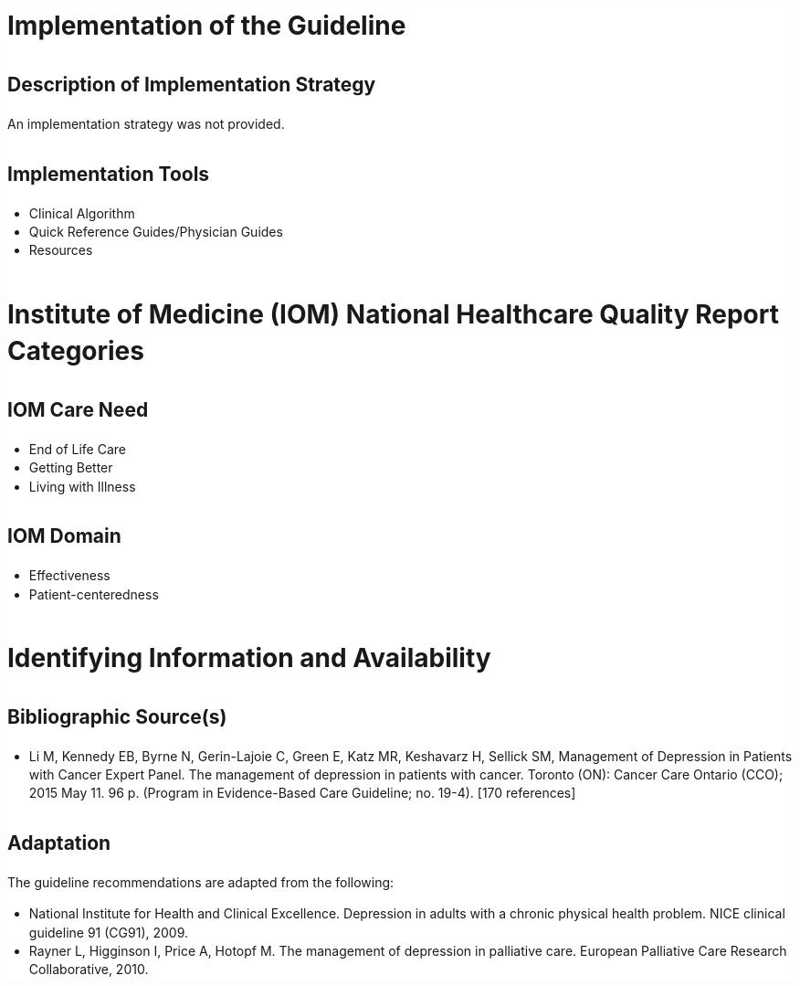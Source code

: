 # Implementation of the Guideline

## Description of Implementation Strategy



An implementation strategy was not provided.

## Implementation Tools

- Clinical Algorithm
- Quick Reference Guides/Physician Guides
- Resources

# Institute of Medicine (IOM) National Healthcare Quality Report Categories

## IOM Care Need

- End of Life Care
- Getting Better
- Living with Illness

## IOM Domain

- Effectiveness
- Patient-centeredness

# Identifying Information and Availability

## Bibliographic Source(s)

- Li M, Kennedy EB, Byrne N, Gerin-Lajoie C, Green E, Katz MR, Keshavarz H, Sellick SM, Management of Depression in Patients with Cancer Expert Panel. The management of depression in patients with cancer. Toronto (ON): Cancer Care Ontario (CCO); 2015 May 11. 96 p. (Program in Evidence-Based Care Guideline; no. 19-4). [170 references]

## Adaptation



The guideline recommendations are adapted from the following:

  * National Institute for Health and Clinical Excellence. Depression in adults with a chronic physical health problem. NICE clinical guideline 91 (CG91), 2009. 
  * Rayner L, Higginson I, Price A, Hotopf M. The management of depression in palliative care. European Palliative Care Research Collaborative, 2010. 

